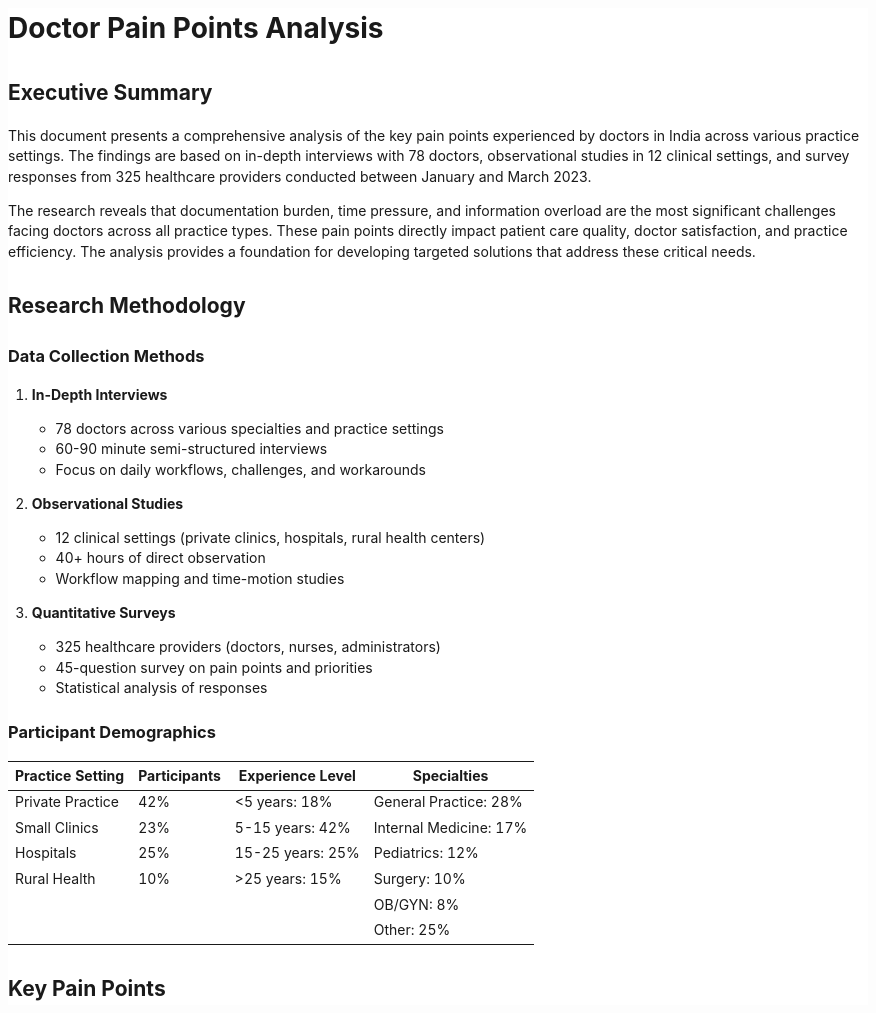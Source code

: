 # Doctor Pain Points Analysis

## Executive Summary

This document presents a comprehensive analysis of the key pain points experienced by doctors in India across various practice settings. The findings are based on in-depth interviews with 78 doctors, observational studies in 12 clinical settings, and survey responses from 325 healthcare providers conducted between January and March 2023.

The research reveals that documentation burden, time pressure, and information overload are the most significant challenges facing doctors across all practice types. These pain points directly impact patient care quality, doctor satisfaction, and practice efficiency. The analysis provides a foundation for developing targeted solutions that address these critical needs.

## Research Methodology

### Data Collection Methods

1. **In-Depth Interviews**
   - 78 doctors across various specialties and practice settings
   - 60-90 minute semi-structured interviews
   - Focus on daily workflows, challenges, and workarounds

2. **Observational Studies**
   - 12 clinical settings (private clinics, hospitals, rural health centers)
   - 40+ hours of direct observation
   - Workflow mapping and time-motion studies

3. **Quantitative Surveys**
   - 325 healthcare providers (doctors, nurses, administrators)
   - 45-question survey on pain points and priorities
   - Statistical analysis of responses

### Participant Demographics

| Practice Setting | Participants | Experience Level | Specialties |
|------------------|--------------|------------------|-------------|
| Private Practice | 42% | <5 years: 18% | General Practice: 28% |
| Small Clinics | 23% | 5-15 years: 42% | Internal Medicine: 17% |
| Hospitals | 25% | 15-25 years: 25% | Pediatrics: 12% |
| Rural Health | 10% | >25 years: 15% | Surgery: 10% |
| | | | OB/GYN: 8% |
| | | | Other: 25% |

## Key Pain Points

